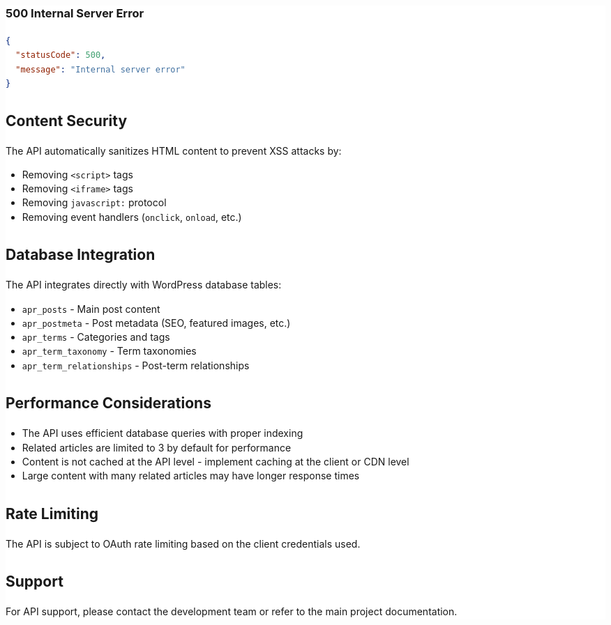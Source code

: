 ### 500 Internal Server Error
```json
{
  "statusCode": 500,
  "message": "Internal server error"
}
```

## Content Security

The API automatically sanitizes HTML content to prevent XSS attacks by:
- Removing `<script>` tags
- Removing `<iframe>` tags
- Removing `javascript:` protocol
- Removing event handlers (`onclick`, `onload`, etc.)

## Database Integration

The API integrates directly with WordPress database tables:
- `apr_posts` - Main post content
- `apr_postmeta` - Post metadata (SEO, featured images, etc.)
- `apr_terms` - Categories and tags
- `apr_term_taxonomy` - Term taxonomies
- `apr_term_relationships` - Post-term relationships

## Performance Considerations

- The API uses efficient database queries with proper indexing
- Related articles are limited to 3 by default for performance
- Content is not cached at the API level - implement caching at the client or CDN level
- Large content with many related articles may have longer response times

## Rate Limiting

The API is subject to OAuth rate limiting based on the client credentials used.

## Support

For API support, please contact the development team or refer to the main project documentation. 